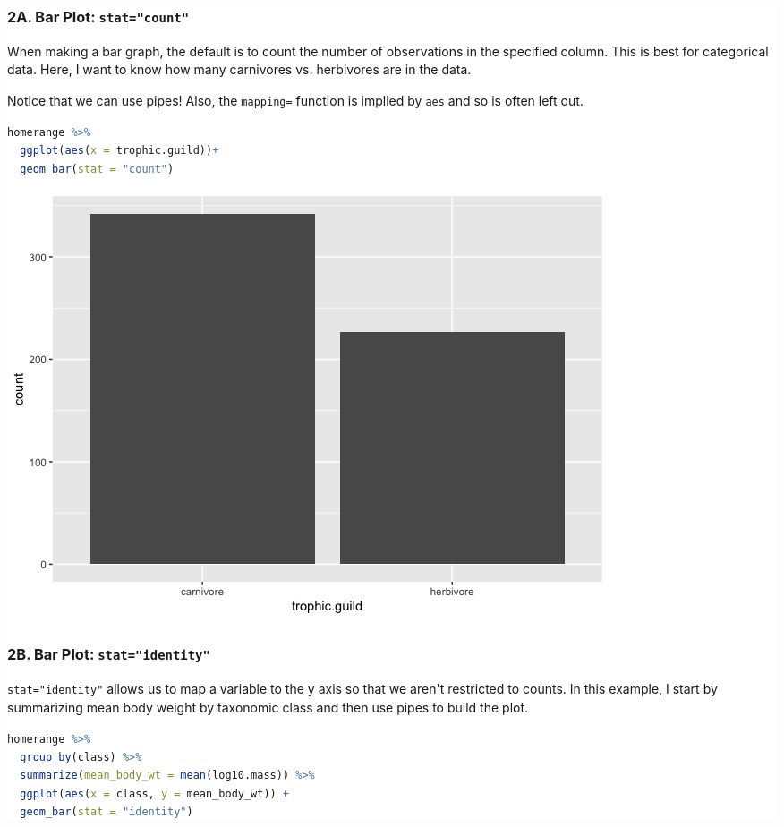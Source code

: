 
### 2A. Bar Plot: `stat="count"`
When making a bar graph, the default is to count the number of observations in the specified column. This is best for categorical data. Here, I want to know how many carnivores vs. herbivores are in the data.  

Notice that we can use pipes! Also, the `mapping=` function is implied by `aes` and so is often left out.  

```r
homerange %>% 
  ggplot(aes(x = trophic.guild))+
  geom_bar(stat = "count")
```

![](lab5_2_files/figure-html/unnamed-chunk-14-1.png)

### 2B. Bar Plot: `stat="identity"`
`stat="identity"` allows us to map a variable to the y axis so that we aren't restricted to counts. In this example, I start by summarizing mean body weight by taxonomic class and then use pipes to build the plot.

```r
homerange %>%
  group_by(class) %>% 
  summarize(mean_body_wt = mean(log10.mass)) %>% 
  ggplot(aes(x = class, y = mean_body_wt)) +
  geom_bar(stat = "identity")
```
